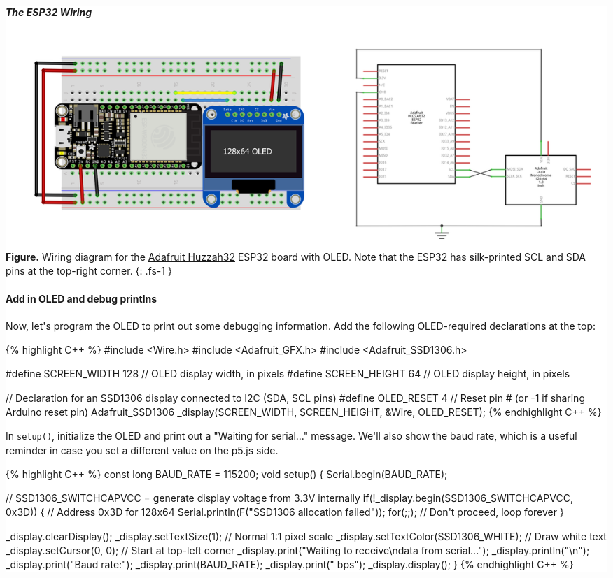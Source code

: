 ##### The ESP32 Wiring

![](../advancedio/assets/images/Huzzah32_OLEDWiring_FritzingSchematics.png)
**Figure.** Wiring diagram for the [Adafruit Huzzah32](../esp32/index.md) ESP32 board with OLED. Note that the ESP32 has silk-printed SCL and SDA pins at the top-right corner.
{: .fs-1 }

#### Add in OLED and debug printlns

Now, let's program the OLED to print out some debugging information. Add the following OLED-required declarations at the top:

{% highlight C++ %}
#include <Wire.h>
#include <Adafruit_GFX.h>
#include <Adafruit_SSD1306.h>

#define SCREEN_WIDTH 128 // OLED display width, in pixels
#define SCREEN_HEIGHT 64 // OLED display height, in pixels

// Declaration for an SSD1306 display connected to I2C (SDA, SCL pins)
#define OLED_RESET     4 // Reset pin # (or -1 if sharing Arduino reset pin)
Adafruit_SSD1306 _display(SCREEN_WIDTH, SCREEN_HEIGHT, &Wire, OLED_RESET);
{% endhighlight C++ %}

In `setup()`, initialize the OLED and print out a "Waiting for serial..." message. We'll also show the baud rate, which is a useful reminder in case you set a different value on the p5.js side.

{% highlight C++ %}
const long BAUD_RATE = 115200;
void setup() {
  Serial.begin(BAUD_RATE);

  // SSD1306_SWITCHCAPVCC = generate display voltage from 3.3V internally
  if(!_display.begin(SSD1306_SWITCHCAPVCC, 0x3D)) { // Address 0x3D for 128x64
    Serial.println(F("SSD1306 allocation failed"));
    for(;;); // Don't proceed, loop forever
  }

  _display.clearDisplay();
  _display.setTextSize(1);      // Normal 1:1 pixel scale
  _display.setTextColor(SSD1306_WHITE); // Draw white text
  _display.setCursor(0, 0);     // Start at top-left corner
  _display.print("Waiting to receive\ndata from serial...");
  _display.println("\n");
  _display.print("Baud rate:");
  _display.print(BAUD_RATE);
  _display.print(" bps");
  _display.display();
}
{% endhighlight C++ %}
